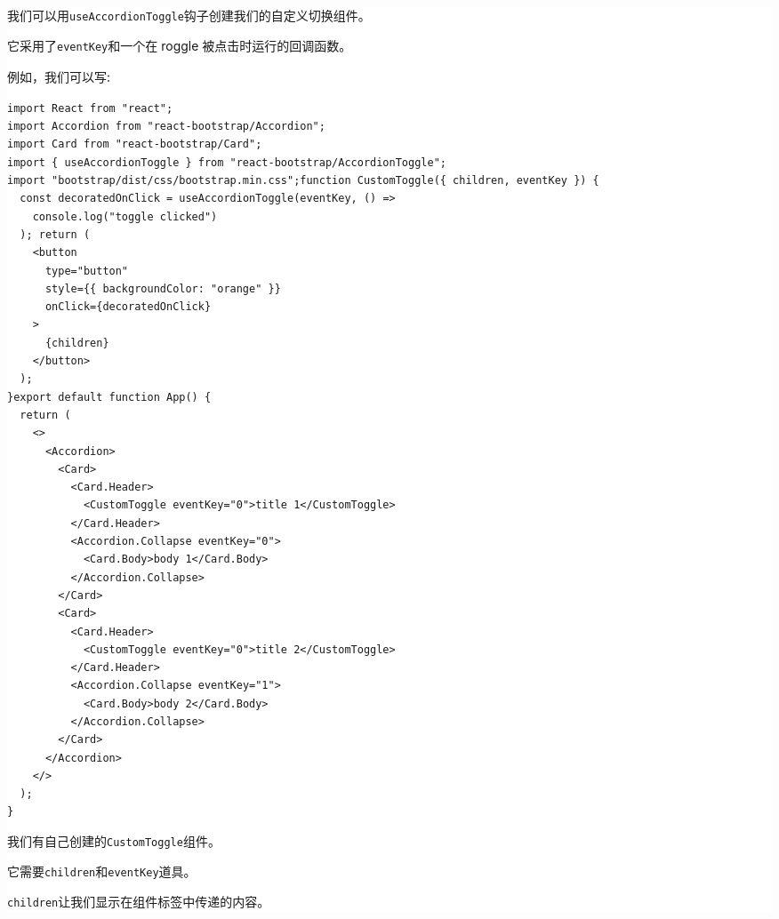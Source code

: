 我们可以用`useAccordionToggle`钩子创建我们的自定义切换组件。

它采用了`eventKey`和一个在 roggle 被点击时运行的回调函数。

例如，我们可以写:

```
import React from "react";
import Accordion from "react-bootstrap/Accordion";
import Card from "react-bootstrap/Card";
import { useAccordionToggle } from "react-bootstrap/AccordionToggle";
import "bootstrap/dist/css/bootstrap.min.css";function CustomToggle({ children, eventKey }) {
  const decoratedOnClick = useAccordionToggle(eventKey, () =>
    console.log("toggle clicked")
  ); return (
    <button
      type="button"
      style={{ backgroundColor: "orange" }}
      onClick={decoratedOnClick}
    >
      {children}
    </button>
  );
}export default function App() {
  return (
    <>
      <Accordion>
        <Card>
          <Card.Header>
            <CustomToggle eventKey="0">title 1</CustomToggle>
          </Card.Header>
          <Accordion.Collapse eventKey="0">
            <Card.Body>body 1</Card.Body>
          </Accordion.Collapse>
        </Card>
        <Card>
          <Card.Header>
            <CustomToggle eventKey="0">title 2</CustomToggle>
          </Card.Header>
          <Accordion.Collapse eventKey="1">
            <Card.Body>body 2</Card.Body>
          </Accordion.Collapse>
        </Card>
      </Accordion>
    </>
  );
}
```

我们有自己创建的`CustomToggle`组件。

它需要`children`和`eventKey`道具。

`children`让我们显示在组件标签中传递的内容。
